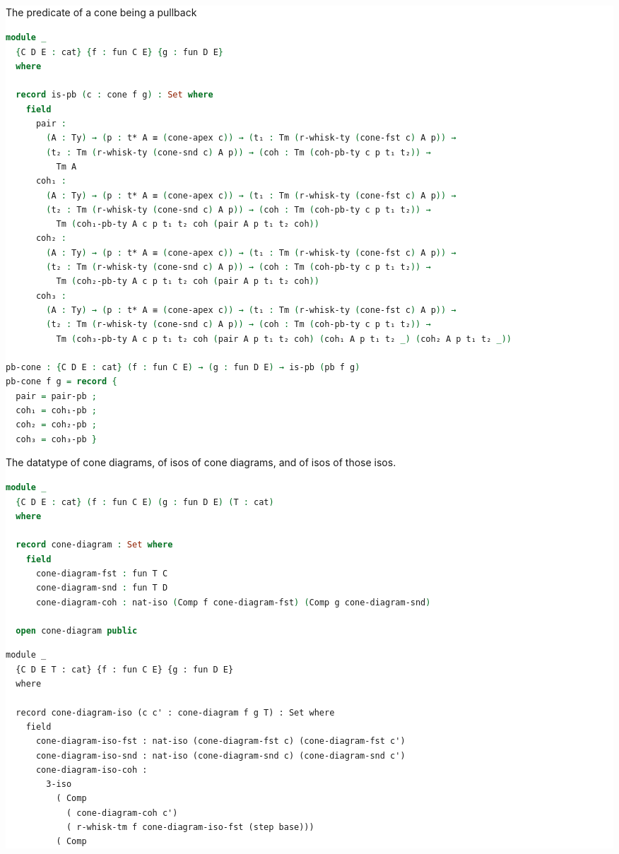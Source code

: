 The predicate of a cone being a pullback 

```agda
module _
  {C D E : cat} {f : fun C E} {g : fun D E}
  where

  record is-pb (c : cone f g) : Set where
    field
      pair :
        (A : Ty) → (p : t* A ≡ (cone-apex c)) → (t₁ : Tm (r-whisk-ty (cone-fst c) A p)) →
        (t₂ : Tm (r-whisk-ty (cone-snd c) A p)) → (coh : Tm (coh-pb-ty c p t₁ t₂)) →
          Tm A
      coh₁ :
        (A : Ty) → (p : t* A ≡ (cone-apex c)) → (t₁ : Tm (r-whisk-ty (cone-fst c) A p)) →
        (t₂ : Tm (r-whisk-ty (cone-snd c) A p)) → (coh : Tm (coh-pb-ty c p t₁ t₂)) → 
          Tm (coh₁-pb-ty A c p t₁ t₂ coh (pair A p t₁ t₂ coh))
      coh₂ :
        (A : Ty) → (p : t* A ≡ (cone-apex c)) → (t₁ : Tm (r-whisk-ty (cone-fst c) A p)) →
        (t₂ : Tm (r-whisk-ty (cone-snd c) A p)) → (coh : Tm (coh-pb-ty c p t₁ t₂)) → 
          Tm (coh₂-pb-ty A c p t₁ t₂ coh (pair A p t₁ t₂ coh))
      coh₃ :
        (A : Ty) → (p : t* A ≡ (cone-apex c)) → (t₁ : Tm (r-whisk-ty (cone-fst c) A p)) →
        (t₂ : Tm (r-whisk-ty (cone-snd c) A p)) → (coh : Tm (coh-pb-ty c p t₁ t₂)) → 
          Tm (coh₃-pb-ty A c p t₁ t₂ coh (pair A p t₁ t₂ coh) (coh₁ A p t₁ t₂ _) (coh₂ A p t₁ t₂ _))

pb-cone : {C D E : cat} (f : fun C E) → (g : fun D E) → is-pb (pb f g)
pb-cone f g = record {
  pair = pair-pb ;
  coh₁ = coh₁-pb ;
  coh₂ = coh₂-pb ;
  coh₃ = coh₃-pb }
```

The datatype of cone diagrams, of isos of cone diagrams, and of isos of those isos.

```agda
module _
  {C D E : cat} (f : fun C E) (g : fun D E) (T : cat)
  where

  record cone-diagram : Set where
    field
      cone-diagram-fst : fun T C
      cone-diagram-snd : fun T D
      cone-diagram-coh : nat-iso (Comp f cone-diagram-fst) (Comp g cone-diagram-snd)

  open cone-diagram public
```

```
module _
  {C D E T : cat} {f : fun C E} {g : fun D E}
  where

  record cone-diagram-iso (c c' : cone-diagram f g T) : Set where
    field
      cone-diagram-iso-fst : nat-iso (cone-diagram-fst c) (cone-diagram-fst c')
      cone-diagram-iso-snd : nat-iso (cone-diagram-snd c) (cone-diagram-snd c')
      cone-diagram-iso-coh :
        3-iso
          ( Comp
            ( cone-diagram-coh c')
            ( r-whisk-tm f cone-diagram-iso-fst (step base)))
          ( Comp
```
